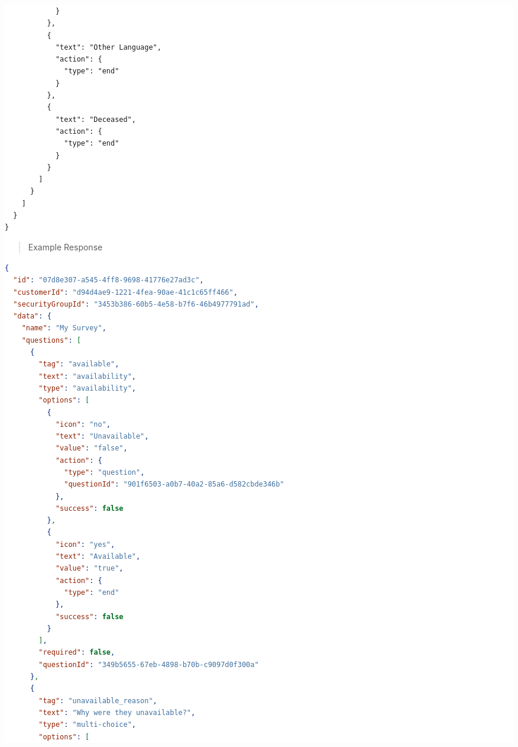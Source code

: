 ```
            }
          },
          {
            "text": "Other Language",
            "action": {
              "type": "end"
            }
          },
          {
            "text": "Deceased",
            "action": {
              "type": "end"
            }
          }
        ]
      }
    ]
  }
}
```

> Example Response

```json
{
  "id": "07d8e307-a545-4ff8-9698-41776e27ad3c",
  "customerId": "d94d4ae9-1221-4fea-90ae-41c1c65ff466",
  "securityGroupId": "3453b386-60b5-4e58-b7f6-46b4977791ad",
  "data": {
    "name": "My Survey",
    "questions": [
      {
        "tag": "available",
        "text": "availability",
        "type": "availability",
        "options": [
          {
            "icon": "no",
            "text": "Unavailable",
            "value": "false",
            "action": {
              "type": "question",
              "questionId": "901f6503-a0b7-40a2-85a6-d582cbde346b"
            },
            "success": false
          },
          {
            "icon": "yes",
            "text": "Available",
            "value": "true",
            "action": {
              "type": "end"
            },
            "success": false
          }
        ],
        "required": false,
        "questionId": "349b5655-67eb-4898-b70b-c9097d0f300a"
      },
      {
        "tag": "unavailable_reason",
        "text": "Why were they unavailable?",
        "type": "multi-choice",
        "options": [
```